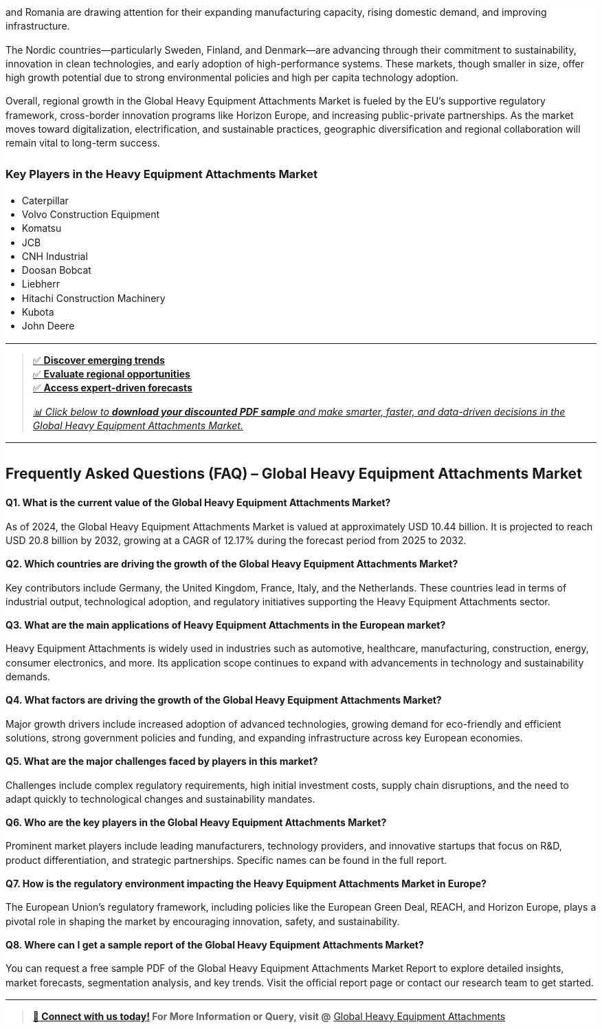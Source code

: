 and Romania are drawing attention for their expanding manufacturing capacity, rising domestic demand, and improving infrastructure.</p><p>The Nordic countries&mdash;particularly Sweden, Finland, and Denmark&mdash;are advancing through their commitment to sustainability, innovation in clean technologies, and early adoption of high-performance systems. These markets, though smaller in size, offer high growth potential due to strong environmental policies and high per capita technology adoption.</p><p>Overall, regional growth in the Global Heavy Equipment Attachments Market is fueled by the EU&rsquo;s supportive regulatory framework, cross-border innovation programs like Horizon Europe, and increasing public-private partnerships. As the market moves toward digitalization, electrification, and sustainable practices, geographic diversification and regional collaboration will remain vital to long-term success.</p><p><h3>Key Players in the Heavy Equipment Attachments Market </h3><ul><li>Caterpillar</li><li> Volvo Construction Equipment</li><li> Komatsu</li><li> JCB</li><li> CNH Industrial</li><li> Doosan Bobcat</li><li> Liebherr</li><li> Hitachi Construction Machinery</li><li> Kubota</li><li> John Deere</li></ul></p><hr /><blockquote><p><a href="https://www.marketresearchintellect.com/ask-for-discount/?rid=431639&amp;amp;utm_source=Github-R&amp;amp;utm_medium=852">✅ <strong data-start="617" data-end="645">Discover emerging trends</strong></a><br data-start="645" data-end="648" /><a href="https://www.marketresearchintellect.com/ask-for-discount/?rid=431639&amp;amp;utm_source=Github-R&amp;amp;utm_medium=852"> ✅ <strong data-start="650" data-end="685">Evaluate regional opportunities</strong></a><br data-start="685" data-end="688" /><a href="https://www.marketresearchintellect.com/ask-for-discount/?rid=431639&amp;amp;utm_source=Github-R&amp;amp;utm_medium=852"> ✅ <strong data-start="690" data-end="724">Access expert-driven forecasts</strong></a></p><p class="" data-start="728" data-end="864"><em><a href="https://www.marketresearchintellect.com/ask-for-discount/?rid=431639&amp;amp;utm_source=Github-R&amp;amp;utm_medium=852">📊 Click below to <strong data-start="746" data-end="785">download your discounted PDF sample</strong> and make smarter, faster, and data-driven decisions in the Global Heavy Equipment Attachments Market.</a></em></p></blockquote><hr /><h2>Frequently Asked Questions (FAQ) &ndash; Global Heavy Equipment Attachments Market</h2><p><strong>Q1. What is the current value of the Global Heavy Equipment Attachments Market?</strong></p><p>As of 2024, the Global Heavy Equipment Attachments Market is valued at approximately USD 10.44 billion. It is projected to reach USD 20.8 billion by 2032, growing at a CAGR of 12.17% during the forecast period from 2025 to 2032.</p><p><strong>Q2. Which countries are driving the growth of the Global Heavy Equipment Attachments Market?</strong></p><p>Key contributors include Germany, the United Kingdom, France, Italy, and the Netherlands. These countries lead in terms of industrial output, technological adoption, and regulatory initiatives supporting the Heavy Equipment Attachments sector.</p><p><strong>Q3. What are the main applications of Heavy Equipment Attachments in the European market?</strong></p><p>Heavy Equipment Attachments is widely used in industries such as automotive, healthcare, manufacturing, construction, energy, consumer electronics, and more. Its application scope continues to expand with advancements in technology and sustainability demands.</p><p><strong>Q4. What factors are driving the growth of the Global Heavy Equipment Attachments Market?</strong></p><p>Major growth drivers include increased adoption of advanced technologies, growing demand for eco-friendly and efficient solutions, strong government policies and funding, and expanding infrastructure across key European economies.</p><p><strong>Q5. What are the major challenges faced by players in this market?</strong></p><p>Challenges include complex regulatory requirements, high initial investment costs, supply chain disruptions, and the need to adapt quickly to technological changes and sustainability mandates.</p><p><strong>Q6. Who are the key players in the Global Heavy Equipment Attachments Market?</strong></p><p>Prominent market players include leading manufacturers, technology providers, and innovative startups that focus on R&amp;D, product differentiation, and strategic partnerships. Specific names can be found in the full report.</p><p><strong>Q7. How is the regulatory environment impacting the Heavy Equipment Attachments Market in Europe?</strong></p><p>The European Union&rsquo;s regulatory framework, including policies like the European Green Deal, REACH, and Horizon Europe, plays a pivotal role in shaping the market by encouraging innovation, safety, and sustainability.</p><p><strong>Q8. Where can I get a sample report of the Global Heavy Equipment Attachments Market?</strong></p><p>You can request a free sample PDF of the Global Heavy Equipment Attachments Market Report to explore detailed insights, market forecasts, segmentation analysis, and key trends. Visit the official report page or contact our research team to get started.</p><hr /><blockquote><p><span class="font-[700]"><strong><a href="https://www.marketresearchintellect.com/product/global-heavy-equipment-attachments-market-size-and-forecast/?utm_source=Linkedin&utm_medium=852">📩 Connect with us today!</a> For More Information or Query, visit&nbsp;@</strong>&nbsp;</span><span class="font-[700]"><a href="https://www.marketresearchintellect.com/product/global-heavy-equipment-attachments-market-size-and-forecast/?utm_source=Linkedin&utm_medium=852" target="_blank" data-tracking-control-name="article-ssr-frontend-pulse_little-text-block" data-tracking-will-navigate="" data-test-link="">Global Heavy Equipment Attachments